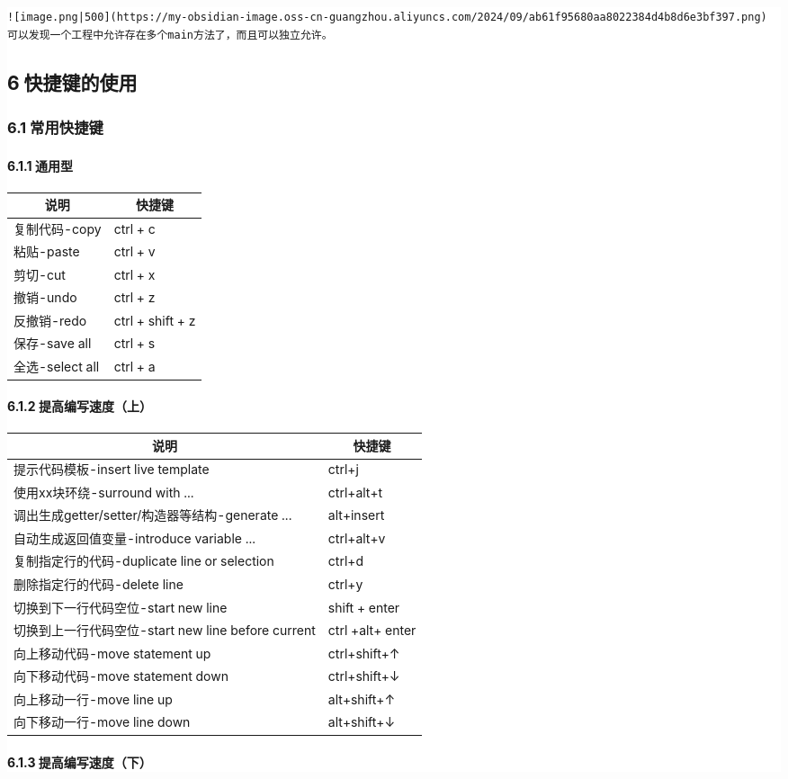 	![image.png|500](https://my-obsidian-image.oss-cn-guangzhou.aliyuncs.com/2024/09/ab61f95680aa8022384d4b8d6e3bf397.png)
	可以发现一个工程中允许存在多个main方法了，而且可以独立允许。

## 6 快捷键的使用

### 6.1 常用快捷键

#### 6.1.1 通用型

|说明|快捷键|
|---|---|
|复制代码-copy|ctrl + c|
|粘贴-paste|ctrl + v|
|剪切-cut|ctrl + x|
|撤销-undo|ctrl + z|
|反撤销-redo|ctrl + shift + z|
|保存-save all|ctrl + s|
|全选-select all|ctrl + a|

#### 6.1.2 提高编写速度（上）

|说明|快捷键|
|---|---|
|提示代码模板-insert live template|ctrl+j|
|使用xx块环绕-surround with ...|ctrl+alt+t|
|调出生成getter/setter/构造器等结构-generate ...|alt+insert|
|自动生成返回值变量-introduce variable ...|ctrl+alt+v|
|复制指定行的代码-duplicate line or selection|ctrl+d|
|删除指定行的代码-delete line|ctrl+y|
|切换到下一行代码空位-start new line|shift + enter|
|切换到上一行代码空位-start new line before current|ctrl +alt+ enter|
|向上移动代码-move statement up|ctrl+shift+↑|
|向下移动代码-move statement down|ctrl+shift+↓|
|向上移动一行-move line up|alt+shift+↑|
|向下移动一行-move line down|alt+shift+↓|

#### 6.1.3 提高编写速度（下）
